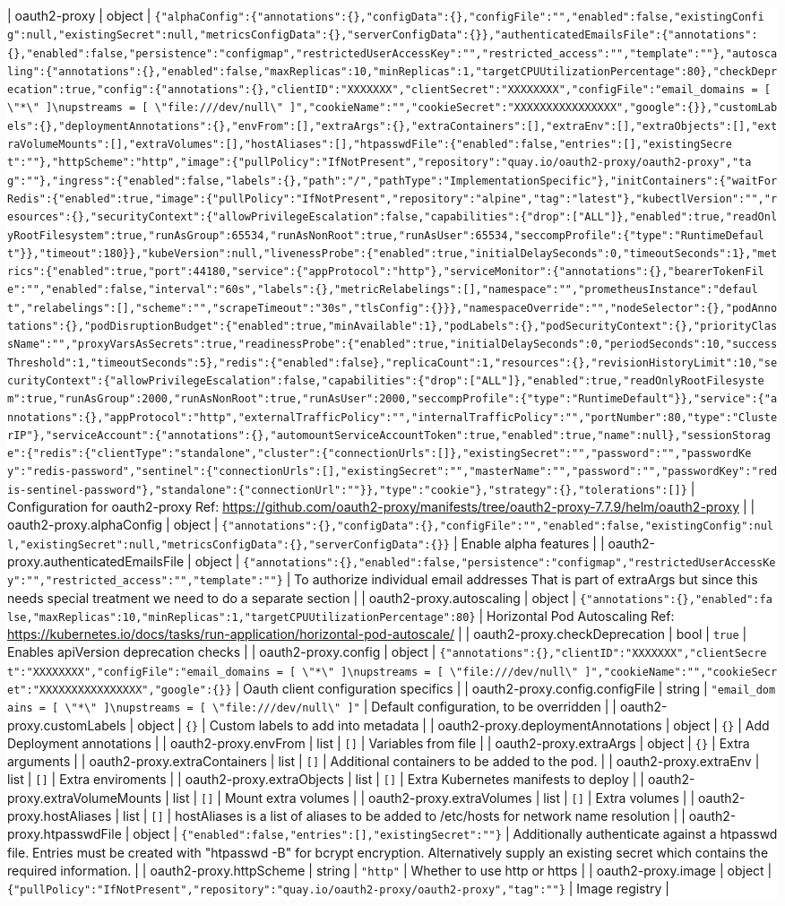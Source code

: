 | oauth2-proxy | object | `{"alphaConfig":{"annotations":{},"configData":{},"configFile":"","enabled":false,"existingConfig":null,"existingSecret":null,"metricsConfigData":{},"serverConfigData":{}},"authenticatedEmailsFile":{"annotations":{},"enabled":false,"persistence":"configmap","restrictedUserAccessKey":"","restricted_access":"","template":""},"autoscaling":{"annotations":{},"enabled":false,"maxReplicas":10,"minReplicas":1,"targetCPUUtilizationPercentage":80},"checkDeprecation":true,"config":{"annotations":{},"clientID":"XXXXXXX","clientSecret":"XXXXXXXX","configFile":"email_domains = [ \"*\" ]\nupstreams = [ \"file:///dev/null\" ]","cookieName":"","cookieSecret":"XXXXXXXXXXXXXXXX","google":{}},"customLabels":{},"deploymentAnnotations":{},"envFrom":[],"extraArgs":{},"extraContainers":[],"extraEnv":[],"extraObjects":[],"extraVolumeMounts":[],"extraVolumes":[],"hostAliases":[],"htpasswdFile":{"enabled":false,"entries":[],"existingSecret":""},"httpScheme":"http","image":{"pullPolicy":"IfNotPresent","repository":"quay.io/oauth2-proxy/oauth2-proxy","tag":""},"ingress":{"enabled":false,"labels":{},"path":"/","pathType":"ImplementationSpecific"},"initContainers":{"waitForRedis":{"enabled":true,"image":{"pullPolicy":"IfNotPresent","repository":"alpine","tag":"latest"},"kubectlVersion":"","resources":{},"securityContext":{"allowPrivilegeEscalation":false,"capabilities":{"drop":["ALL"]},"enabled":true,"readOnlyRootFilesystem":true,"runAsGroup":65534,"runAsNonRoot":true,"runAsUser":65534,"seccompProfile":{"type":"RuntimeDefault"}},"timeout":180}},"kubeVersion":null,"livenessProbe":{"enabled":true,"initialDelaySeconds":0,"timeoutSeconds":1},"metrics":{"enabled":true,"port":44180,"service":{"appProtocol":"http"},"serviceMonitor":{"annotations":{},"bearerTokenFile":"","enabled":false,"interval":"60s","labels":{},"metricRelabelings":[],"namespace":"","prometheusInstance":"default","relabelings":[],"scheme":"","scrapeTimeout":"30s","tlsConfig":{}}},"namespaceOverride":"","nodeSelector":{},"podAnnotations":{},"podDisruptionBudget":{"enabled":true,"minAvailable":1},"podLabels":{},"podSecurityContext":{},"priorityClassName":"","proxyVarsAsSecrets":true,"readinessProbe":{"enabled":true,"initialDelaySeconds":0,"periodSeconds":10,"successThreshold":1,"timeoutSeconds":5},"redis":{"enabled":false},"replicaCount":1,"resources":{},"revisionHistoryLimit":10,"securityContext":{"allowPrivilegeEscalation":false,"capabilities":{"drop":["ALL"]},"enabled":true,"readOnlyRootFilesystem":true,"runAsGroup":2000,"runAsNonRoot":true,"runAsUser":2000,"seccompProfile":{"type":"RuntimeDefault"}},"service":{"annotations":{},"appProtocol":"http","externalTrafficPolicy":"","internalTrafficPolicy":"","portNumber":80,"type":"ClusterIP"},"serviceAccount":{"annotations":{},"automountServiceAccountToken":true,"enabled":true,"name":null},"sessionStorage":{"redis":{"clientType":"standalone","cluster":{"connectionUrls":[]},"existingSecret":"","password":"","passwordKey":"redis-password","sentinel":{"connectionUrls":[],"existingSecret":"","masterName":"","password":"","passwordKey":"redis-sentinel-password"},"standalone":{"connectionUrl":""}},"type":"cookie"},"strategy":{},"tolerations":[]}` | Configuration for oauth2-proxy Ref: https://github.com/oauth2-proxy/manifests/tree/oauth2-proxy-7.7.9/helm/oauth2-proxy |
| oauth2-proxy.alphaConfig | object | `{"annotations":{},"configData":{},"configFile":"","enabled":false,"existingConfig":null,"existingSecret":null,"metricsConfigData":{},"serverConfigData":{}}` | Enable alpha features |
| oauth2-proxy.authenticatedEmailsFile | object | `{"annotations":{},"enabled":false,"persistence":"configmap","restrictedUserAccessKey":"","restricted_access":"","template":""}` | To authorize individual email addresses That is part of extraArgs but since this needs special treatment we need to do a separate section |
| oauth2-proxy.autoscaling | object | `{"annotations":{},"enabled":false,"maxReplicas":10,"minReplicas":1,"targetCPUUtilizationPercentage":80}` | Horizontal Pod Autoscaling Ref: https://kubernetes.io/docs/tasks/run-application/horizontal-pod-autoscale/ |
| oauth2-proxy.checkDeprecation | bool | `true` | Enables apiVersion deprecation checks |
| oauth2-proxy.config | object | `{"annotations":{},"clientID":"XXXXXXX","clientSecret":"XXXXXXXX","configFile":"email_domains = [ \"*\" ]\nupstreams = [ \"file:///dev/null\" ]","cookieName":"","cookieSecret":"XXXXXXXXXXXXXXXX","google":{}}` | Oauth client configuration specifics |
| oauth2-proxy.config.configFile | string | `"email_domains = [ \"*\" ]\nupstreams = [ \"file:///dev/null\" ]"` | Default configuration, to be overridden |
| oauth2-proxy.customLabels | object | `{}` | Custom labels to add into metadata |
| oauth2-proxy.deploymentAnnotations | object | `{}` | Add Deployment annotations |
| oauth2-proxy.envFrom | list | `[]` | Variables from file |
| oauth2-proxy.extraArgs | object | `{}` | Extra arguments |
| oauth2-proxy.extraContainers | list | `[]` | Additional containers to be added to the pod. |
| oauth2-proxy.extraEnv | list | `[]` | Extra enviroments |
| oauth2-proxy.extraObjects | list | `[]` | Extra Kubernetes manifests to deploy |
| oauth2-proxy.extraVolumeMounts | list | `[]` | Mount extra volumes |
| oauth2-proxy.extraVolumes | list | `[]` | Extra volumes |
| oauth2-proxy.hostAliases | list | `[]` | hostAliases is a list of aliases to be added to /etc/hosts for network name resolution |
| oauth2-proxy.htpasswdFile | object | `{"enabled":false,"entries":[],"existingSecret":""}` | Additionally authenticate against a htpasswd file. Entries must be created with "htpasswd -B" for bcrypt encryption. Alternatively supply an existing secret which contains the required information. |
| oauth2-proxy.httpScheme | string | `"http"` | Whether to use http or https |
| oauth2-proxy.image | object | `{"pullPolicy":"IfNotPresent","repository":"quay.io/oauth2-proxy/oauth2-proxy","tag":""}` | Image registry |